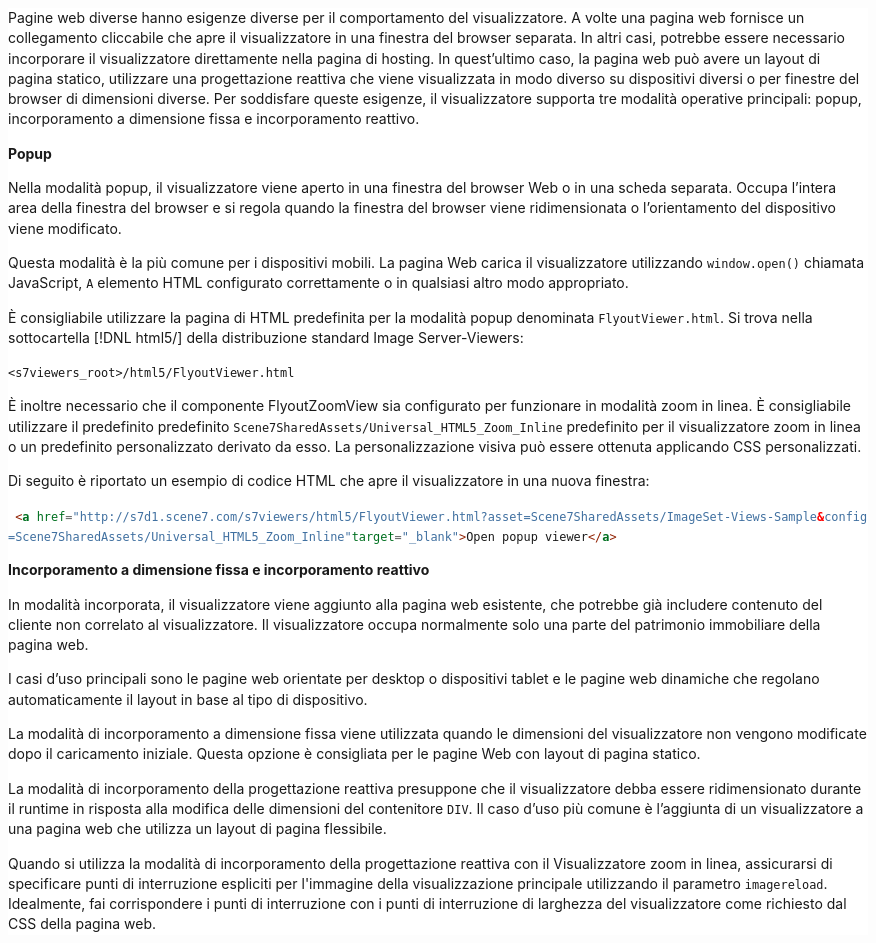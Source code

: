 Pagine web diverse hanno esigenze diverse per il comportamento del visualizzatore. A volte una pagina web fornisce un collegamento cliccabile che apre il visualizzatore in una finestra del browser separata. In altri casi, potrebbe essere necessario incorporare il visualizzatore direttamente nella pagina di hosting. In quest’ultimo caso, la pagina web può avere un layout di pagina statico, utilizzare una progettazione reattiva che viene visualizzata in modo diverso su dispositivi diversi o per finestre del browser di dimensioni diverse. Per soddisfare queste esigenze, il visualizzatore supporta tre modalità operative principali: popup, incorporamento a dimensione fissa e incorporamento reattivo.

**Popup**

Nella modalità popup, il visualizzatore viene aperto in una finestra del browser Web o in una scheda separata. Occupa l’intera area della finestra del browser e si regola quando la finestra del browser viene ridimensionata o l’orientamento del dispositivo viene modificato.

Questa modalità è la più comune per i dispositivi mobili. La pagina Web carica il visualizzatore utilizzando `window.open()` chiamata JavaScript, `A` elemento HTML configurato correttamente o in qualsiasi altro modo appropriato.

È consigliabile utilizzare la pagina di HTML predefinita per la modalità popup denominata `FlyoutViewer.html`. Si trova nella sottocartella [!DNL html5/] della distribuzione standard Image Server-Viewers:

`<s7viewers_root>/html5/FlyoutViewer.html`

È inoltre necessario che il componente FlyoutZoomView sia configurato per funzionare in modalità zoom in linea. È consigliabile utilizzare il predefinito predefinito `Scene7SharedAssets/Universal_HTML5_Zoom_Inline` predefinito per il visualizzatore zoom in linea o un predefinito personalizzato derivato da esso. La personalizzazione visiva può essere ottenuta applicando CSS personalizzati.

Di seguito è riportato un esempio di codice HTML che apre il visualizzatore in una nuova finestra:

```html {.line-numbers}
 <a href="http://s7d1.scene7.com/s7viewers/html5/FlyoutViewer.html?asset=Scene7SharedAssets/ImageSet-Views-Sample&config=Scene7SharedAssets/Universal_HTML5_Zoom_Inline"target="_blank">Open popup viewer</a>
```

**Incorporamento a dimensione fissa e incorporamento reattivo**

In modalità incorporata, il visualizzatore viene aggiunto alla pagina web esistente, che potrebbe già includere contenuto del cliente non correlato al visualizzatore. Il visualizzatore occupa normalmente solo una parte del patrimonio immobiliare della pagina web.

I casi d’uso principali sono le pagine web orientate per desktop o dispositivi tablet e le pagine web dinamiche che regolano automaticamente il layout in base al tipo di dispositivo.

La modalità di incorporamento a dimensione fissa viene utilizzata quando le dimensioni del visualizzatore non vengono modificate dopo il caricamento iniziale. Questa opzione è consigliata per le pagine Web con layout di pagina statico.

La modalità di incorporamento della progettazione reattiva presuppone che il visualizzatore debba essere ridimensionato durante il runtime in risposta alla modifica delle dimensioni del contenitore `DIV`. Il caso d’uso più comune è l’aggiunta di un visualizzatore a una pagina web che utilizza un layout di pagina flessibile.

Quando si utilizza la modalità di incorporamento della progettazione reattiva con il Visualizzatore zoom in linea, assicurarsi di specificare punti di interruzione espliciti per l&#39;immagine della visualizzazione principale utilizzando il parametro `imagereload`. Idealmente, fai corrispondere i punti di interruzione con i punti di interruzione di larghezza del visualizzatore come richiesto dal CSS della pagina web.
